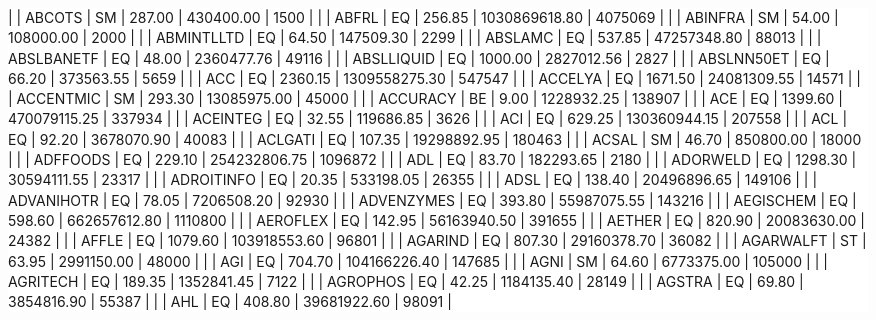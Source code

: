 |  | ABCOTS | SM | 287.00 | 430400.00 | 1500 |
|  | ABFRL | EQ | 256.85 | 1030869618.80 | 4075069 |
|  | ABINFRA | SM | 54.00 | 108000.00 | 2000 |
|  | ABMINTLLTD | EQ | 64.50 | 147509.30 | 2299 |
|  | ABSLAMC | EQ | 537.85 | 47257348.80 | 88013 |
|  | ABSLBANETF | EQ | 48.00 | 2360477.76 | 49116 |
|  | ABSLLIQUID | EQ | 1000.00 | 2827012.56 | 2827 |
|  | ABSLNN50ET | EQ | 66.20 | 373563.55 | 5659 |
|  | ACC | EQ | 2360.15 | 1309558275.30 | 547547 |
|  | ACCELYA | EQ | 1671.50 | 24081309.55 | 14571 |
|  | ACCENTMIC | SM | 293.30 | 13085975.00 | 45000 |
|  | ACCURACY | BE | 9.00 | 1228932.25 | 138907 |
|  | ACE | EQ | 1399.60 | 470079115.25 | 337934 |
|  | ACEINTEG | EQ | 32.55 | 119686.85 | 3626 |
|  | ACI | EQ | 629.25 | 130360944.15 | 207558 |
|  | ACL | EQ | 92.20 | 3678070.90 | 40083 |
|  | ACLGATI | EQ | 107.35 | 19298892.95 | 180463 |
|  | ACSAL | SM | 46.70 | 850800.00 | 18000 |
|  | ADFFOODS | EQ | 229.10 | 254232806.75 | 1096872 |
|  | ADL | EQ | 83.70 | 182293.65 | 2180 |
|  | ADORWELD | EQ | 1298.30 | 30594111.55 | 23317 |
|  | ADROITINFO | EQ | 20.35 | 533198.05 | 26355 |
|  | ADSL | EQ | 138.40 | 20496896.65 | 149106 |
|  | ADVANIHOTR | EQ | 78.05 | 7206508.20 | 92930 |
|  | ADVENZYMES | EQ | 393.80 | 55987075.55 | 143216 |
|  | AEGISCHEM | EQ | 598.60 | 662657612.80 | 1110800 |
|  | AEROFLEX | EQ | 142.95 | 56163940.50 | 391655 |
|  | AETHER | EQ | 820.90 | 20083630.00 | 24382 |
|  | AFFLE | EQ | 1079.60 | 103918553.60 | 96801 |
|  | AGARIND | EQ | 807.30 | 29160378.70 | 36082 |
|  | AGARWALFT | ST | 63.95 | 2991150.00 | 48000 |
|  | AGI | EQ | 704.70 | 104166226.40 | 147685 |
|  | AGNI | SM | 64.60 | 6773375.00 | 105000 |
|  | AGRITECH | EQ | 189.35 | 1352841.45 | 7122 |
|  | AGROPHOS | EQ | 42.25 | 1184135.40 | 28149 |
|  | AGSTRA | EQ | 69.80 | 3854816.90 | 55387 |
|  | AHL | EQ | 408.80 | 39681922.60 | 98091 |